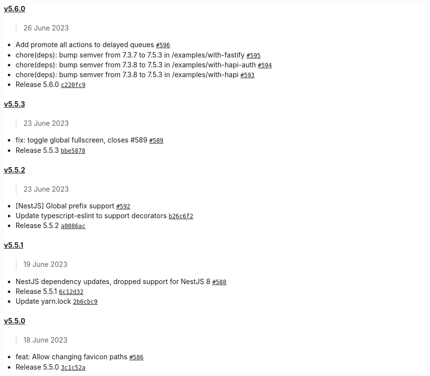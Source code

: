 #### [v5.6.0](https://github.com/felixmosh/bull-board/compare/v5.5.3...v5.6.0)

> 26 June 2023

- Add promote all actions to delayed queues [`#596`](https://github.com/felixmosh/bull-board/pull/596)
- chore(deps): bump semver from 7.3.7 to 7.5.3 in /examples/with-fastify [`#595`](https://github.com/felixmosh/bull-board/pull/595)
- chore(deps): bump semver from 7.3.8 to 7.5.3 in /examples/with-hapi-auth [`#594`](https://github.com/felixmosh/bull-board/pull/594)
- chore(deps): bump semver from 7.3.8 to 7.5.3 in /examples/with-hapi [`#593`](https://github.com/felixmosh/bull-board/pull/593)
- Release 5.6.0 [`c220fc9`](https://github.com/felixmosh/bull-board/commit/c220fc9797e72dad70a29de3edfed8edea024e39)

#### [v5.5.3](https://github.com/felixmosh/bull-board/compare/v5.5.2...v5.5.3)

> 23 June 2023

- fix: toggle global fullscreen, closes #589 [`#589`](https://github.com/felixmosh/bull-board/issues/589)
- Release 5.5.3 [`bbe5878`](https://github.com/felixmosh/bull-board/commit/bbe5878cc50af6c7d6ae39615ddcb9a2e4d417e3)

#### [v5.5.2](https://github.com/felixmosh/bull-board/compare/v5.5.1...v5.5.2)

> 23 June 2023

- [NestJS] Global prefix support [`#592`](https://github.com/felixmosh/bull-board/pull/592)
- Update typescript-eslint to support decorators [`b26c6f2`](https://github.com/felixmosh/bull-board/commit/b26c6f2340d40b34c608df3b6fc9bebab13d1379)
- Release 5.5.2 [`a0086ac`](https://github.com/felixmosh/bull-board/commit/a0086ac5baa1d546bd06ccdd4feae8c12bf32dd2)

#### [v5.5.1](https://github.com/felixmosh/bull-board/compare/v5.5.0...v5.5.1)

> 19 June 2023

- NestJS dependency updates, dropped support for NestJS 8 [`#588`](https://github.com/felixmosh/bull-board/pull/588)
- Release 5.5.1 [`6c12d32`](https://github.com/felixmosh/bull-board/commit/6c12d3202cf7a265b0cf7838a5e965c146072808)
- Update yarn.lock [`2b6cbc9`](https://github.com/felixmosh/bull-board/commit/2b6cbc97d3328c8c4caab8a3186da6f616f22dc1)

#### [v5.5.0](https://github.com/felixmosh/bull-board/compare/v5.4.0...v5.5.0)

> 18 June 2023

- feat: Allow changing favicon paths [`#586`](https://github.com/felixmosh/bull-board/pull/586)
- Release 5.5.0 [`3c1c52a`](https://github.com/felixmosh/bull-board/commit/3c1c52aef7ea5d61aeed5d4b07264d70e5f7c4cb)
